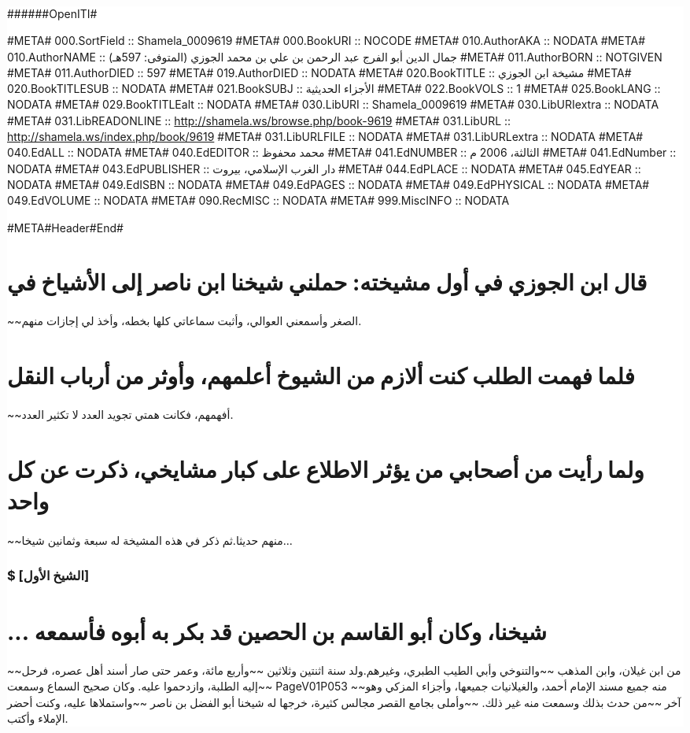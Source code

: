 ######OpenITI#


#META# 000.SortField	:: Shamela_0009619
#META# 000.BookURI	:: NOCODE
#META# 010.AuthorAKA	:: NODATA
#META# 010.AuthorNAME	:: جمال الدين أبو الفرج عبد الرحمن بن علي بن محمد الجوزي (المتوفى: 597هـ)
#META# 011.AuthorBORN	:: NOTGIVEN
#META# 011.AuthorDIED	:: 597
#META# 019.AuthorDIED	:: NODATA
#META# 020.BookTITLE	:: مشيخة ابن الجوزي
#META# 020.BookTITLESUB	:: NODATA
#META# 021.BookSUBJ	:: الأجزاء الحديثية
#META# 022.BookVOLS	:: 1
#META# 025.BookLANG	:: NODATA
#META# 029.BookTITLEalt	:: NODATA
#META# 030.LibURI	:: Shamela_0009619
#META# 030.LibURIextra	:: NODATA
#META# 031.LibREADONLINE	:: http://shamela.ws/browse.php/book-9619
#META# 031.LibURL	:: http://shamela.ws/index.php/book/9619
#META# 031.LibURLFILE	:: NODATA
#META# 031.LibURLextra	:: NODATA
#META# 040.EdALL	:: NODATA
#META# 040.EdEDITOR	:: محمد محفوظ
#META# 041.EdNUMBER	:: الثالثة، 2006 م
#META# 041.EdNumber	:: NODATA
#META# 043.EdPUBLISHER	:: دار الغرب الإسلامي، بيروت
#META# 044.EdPLACE	:: NODATA
#META# 045.EdYEAR	:: NODATA
#META# 049.EdISBN	:: NODATA
#META# 049.EdPAGES	:: NODATA
#META# 049.EdPHYSICAL	:: NODATA
#META# 049.EdVOLUME	:: NODATA
#META# 090.RecMISC	:: NODATA
#META# 999.MiscINFO	:: NODATA

#META#Header#End#

# قال ابن الجوزي في أول مشيخته: حملني شيخنا ابن ناصر إلى الأشياخ في
~~الصغر وأسمعني العوالي، وأثبت سماعاتي كلها بخطه، وأخذ لي إجازات منهم.
# فلما فهمت الطلب كنت ألازم من الشيوخ أعلمهم، وأوثر من أرباب النقل
~~أفهمهم، فكانت همتي تجويد العدد لا تكثير العدد.
# ولما رأيت من أصحابي من يؤثر الاطلاع على كبار مشايخي، ذكرت عن كل واحد
~~منهم حديثا.ثم ذكر في هذه المشيخة له سبعة وثمانين شيخا... 
### $ [الشيخ الأول]
# ... شيخنا، وكان أبو القاسم بن الحصين قد بكر به أبوه فأسمعه 
~~من ابن غيلان، وابن المذهب
~~والتنوخي وأبي الطيب الطبري، وغيرهم.ولد سنة اثنتين وثلاثين 
~~وأربع مائة، وعمر حتى صار أسند أهل عصره، فرحل
~~إليه الطلبة، وازدحموا عليه. وكان صحيح السماع وسمعت PageV01P053
~~منه جميع مسند الإمام أحمد، والغيلانيات جميعها، وأجزاء المزكي وهو آخر
~~من حدث بذلك وسمعت منه غير ذلك.
~~وأملى بجامع القصر مجالس كثيرة، خرجها له شيخنا أبو الفضل بن ناصر
~~واستملاها عليه، وكنت أحضر الإملاء وأكتب.